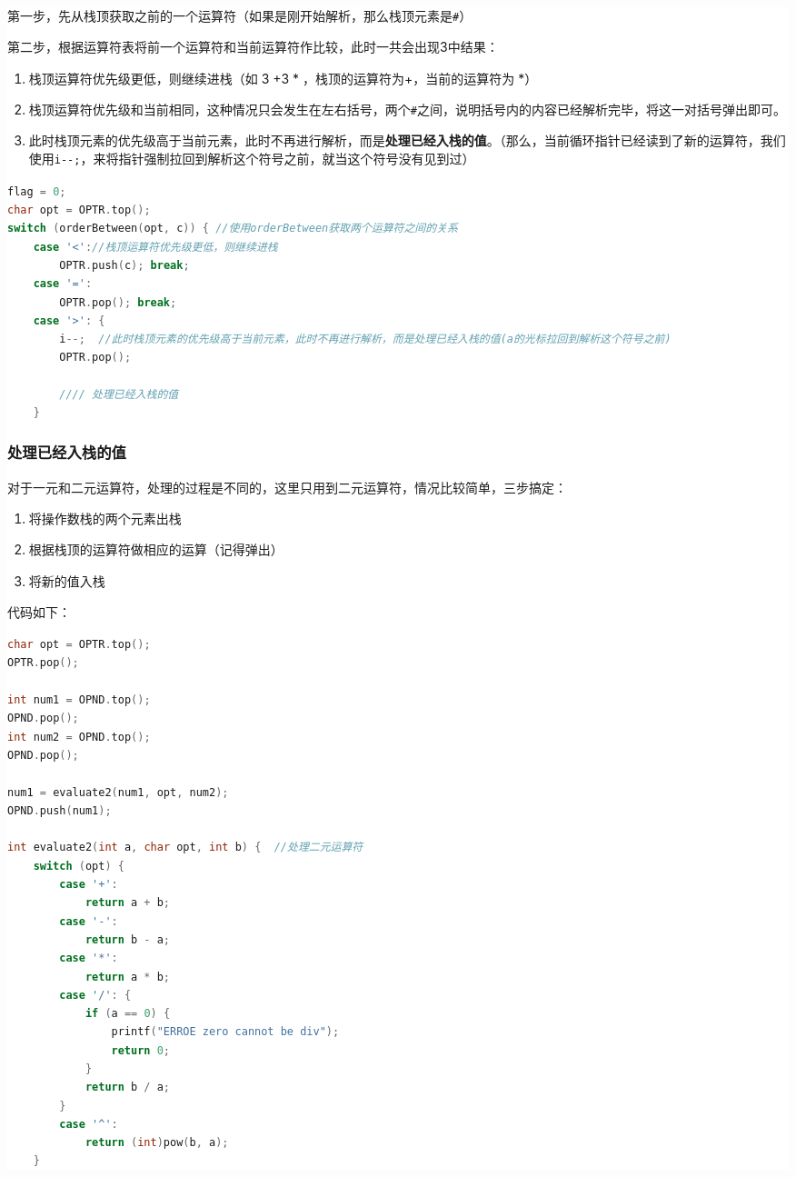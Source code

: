 第一步，先从栈顶获取之前的一个运算符（如果是刚开始解析，那么栈顶元素是`#`）

第二步，根据运算符表将前一个运算符和当前运算符作比较，此时一共会出现3中结果：

1. 栈顶运算符优先级更低，则继续进栈（如 3 +3 * ，栈顶的运算符为+，当前的运算符为 *）

2. 栈顶运算符优先级和当前相同，这种情况只会发生在左右括号，两个`#`之间，说明括号内的内容已经解析完毕，将这一对括号弹出即可。

3. 此时栈顶元素的优先级高于当前元素，此时不再进行解析，而是**处理已经入栈的值**。（那么，当前循环指针已经读到了新的运算符，我们使用`i--;`，来将指针强制拉回到解析这个符号之前，就当这个符号没有见到过）

```c++
flag = 0;
char opt = OPTR.top();
switch (orderBetween(opt, c)) { //使用orderBetween获取两个运算符之间的关系
    case '<'://栈顶运算符优先级更低，则继续进栈
        OPTR.push(c); break;
    case '=':
        OPTR.pop(); break;
    case '>': {
        i--;  //此时栈顶元素的优先级高于当前元素，此时不再进行解析，而是处理已经入栈的值(a的光标拉回到解析这个符号之前)
        OPTR.pop();

        //// 处理已经入栈的值
    }
```

### 处理已经入栈的值

对于一元和二元运算符，处理的过程是不同的，这里只用到二元运算符，情况比较简单，三步搞定：

1. 将操作数栈的两个元素出栈

2. 根据栈顶的运算符做相应的运算（记得弹出）

3. 将新的值入栈

代码如下：

```c++
char opt = OPTR.top();
OPTR.pop();

int num1 = OPND.top();
OPND.pop();
int num2 = OPND.top();
OPND.pop();

num1 = evaluate2(num1, opt, num2);
OPND.push(num1);

int evaluate2(int a, char opt, int b) {  //处理二元运算符
    switch (opt) {
        case '+':
            return a + b;
        case '-':
            return b - a;
        case '*':
            return a * b;
        case '/': {
            if (a == 0) {
                printf("ERROE zero cannot be div");
                return 0;
            }
            return b / a;
        }
        case '^':
            return (int)pow(b, a);
    }
```